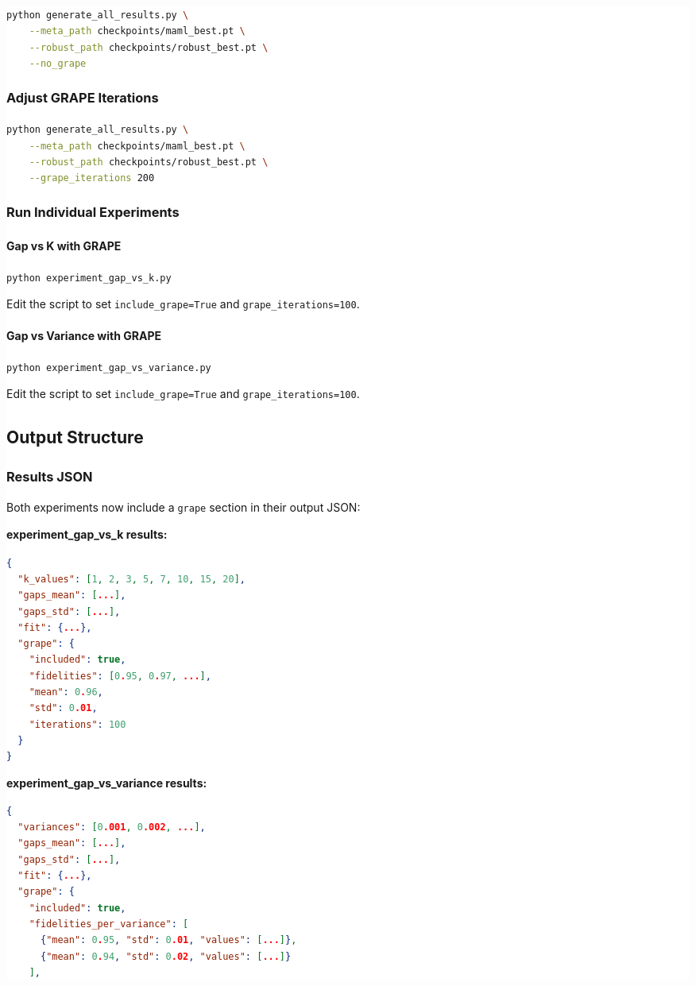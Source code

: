 ```bash
python generate_all_results.py \
    --meta_path checkpoints/maml_best.pt \
    --robust_path checkpoints/robust_best.pt \
    --no_grape
```

### Adjust GRAPE Iterations

```bash
python generate_all_results.py \
    --meta_path checkpoints/maml_best.pt \
    --robust_path checkpoints/robust_best.pt \
    --grape_iterations 200
```

### Run Individual Experiments

#### Gap vs K with GRAPE
```bash
python experiment_gap_vs_k.py
```
Edit the script to set `include_grape=True` and `grape_iterations=100`.

#### Gap vs Variance with GRAPE
```bash
python experiment_gap_vs_variance.py
```
Edit the script to set `include_grape=True` and `grape_iterations=100`.

## Output Structure

### Results JSON

Both experiments now include a `grape` section in their output JSON:

**experiment_gap_vs_k results:**
```json
{
  "k_values": [1, 2, 3, 5, 7, 10, 15, 20],
  "gaps_mean": [...],
  "gaps_std": [...],
  "fit": {...},
  "grape": {
    "included": true,
    "fidelities": [0.95, 0.97, ...],
    "mean": 0.96,
    "std": 0.01,
    "iterations": 100
  }
}
```

**experiment_gap_vs_variance results:**
```json
{
  "variances": [0.001, 0.002, ...],
  "gaps_mean": [...],
  "gaps_std": [...],
  "fit": {...},
  "grape": {
    "included": true,
    "fidelities_per_variance": [
      {"mean": 0.95, "std": 0.01, "values": [...]},
      {"mean": 0.94, "std": 0.02, "values": [...]}
    ],
```